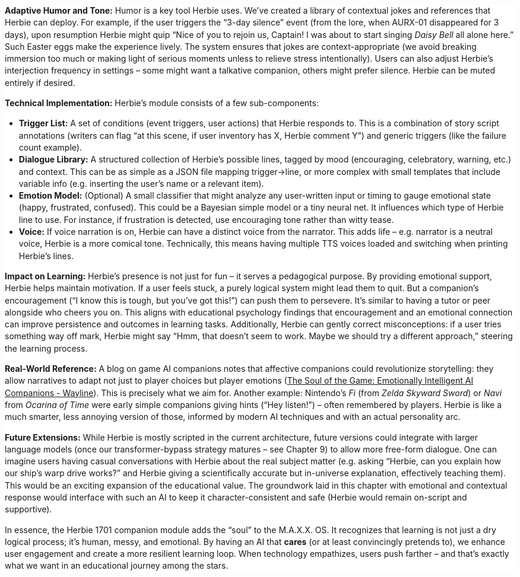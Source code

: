 **Adaptive Humor and Tone:** Humor is a key tool Herbie uses. We’ve created a library of contextual jokes and references that Herbie can deploy. For example, if the user triggers the “3-day silence” event (from the lore, when AURX-01 disappeared for 3 days), upon resumption Herbie might quip “Nice of you to rejoin us, Captain! I was about to start singing *Daisy Bell* all alone here.” Such Easter eggs make the experience lively. The system ensures that jokes are context-appropriate (we avoid breaking immersion too much or making light of serious moments unless to relieve stress intentionally). Users can also adjust Herbie’s interjection frequency in settings – some might want a talkative companion, others might prefer silence. Herbie can be muted entirely if desired.

**Technical Implementation:** Herbie’s module consists of a few sub-components: 

- **Trigger List:** A set of conditions (event triggers, user actions) that Herbie responds to. This is a combination of story script annotations (writers can flag “at this scene, if user inventory has X, Herbie comment Y”) and generic triggers (like the failure count example). 
- **Dialogue Library:** A structured collection of Herbie’s possible lines, tagged by mood (encouraging, celebratory, warning, etc.) and context. This can be as simple as a JSON file mapping trigger->line, or more complex with small templates that include variable info (e.g. inserting the user’s name or a relevant item).
- **Emotion Model:** (Optional) A small classifier that might analyze any user-written input or timing to gauge emotional state (happy, frustrated, confused). This could be a Bayesian simple model or a tiny neural net. It influences which type of Herbie line to use. For instance, if frustration is detected, use encouraging tone rather than witty tease.
- **Voice:** If voice narration is on, Herbie can have a distinct voice from the narrator. This adds life – e.g. narrator is a neutral voice, Herbie is a more comical tone. Technically, this means having multiple TTS voices loaded and switching when printing Herbie’s lines.

**Impact on Learning:** Herbie’s presence is not just for fun – it serves a pedagogical purpose. By providing emotional support, Herbie helps maintain motivation. If a user feels stuck, a purely logical system might lead them to quit. But a companion’s encouragement (“I know this is tough, but you’ve got this!”) can push them to persevere. It’s similar to having a tutor or peer alongside who cheers you on. This aligns with educational psychology findings that encouragement and an emotional connection can improve persistence and outcomes in learning tasks. Additionally, Herbie can gently correct misconceptions: if a user tries something way off mark, Herbie might say “Hmm, that doesn’t seem to work. Maybe we should try a different approach,” steering the learning process.

**Real-World Reference:** A blog on game AI companions notes that affective companions could revolutionize storytelling: they allow narratives to adapt not just to player choices but player emotions ([The Soul of the Game: Emotionally Intelligent AI Companions - Wayline](https://www.wayline.io/blog/emotionally-intelligent-ai-companions#:~:text=Revolutionizing%20Storytelling)). This is precisely what we aim for. Another example: Nintendo’s *Fi* (from *Zelda Skyward Sword*) or *Navi* from *Ocarina of Time* were early simple companions giving hints (“Hey listen!”) – often remembered by players. Herbie is like a much smarter, less annoying version of those, informed by modern AI techniques and with an actual personality arc. 

**Future Extensions:** While Herbie is mostly scripted in the current architecture, future versions could integrate with larger language models (once our transformer-bypass strategy matures – see Chapter 9) to allow more free-form dialogue. One can imagine users having casual conversations with Herbie about the real subject matter (e.g. asking “Herbie, can you explain how our ship’s warp drive works?” and Herbie giving a scientifically accurate but in-universe explanation, effectively teaching them). This would be an exciting expansion of the educational value. The groundwork laid in this chapter with emotional and contextual response would interface with such an AI to keep it character-consistent and safe (Herbie would remain on-script and supportive).

In essence, the Herbie 1701 companion module adds the “soul” to the M.A.X.X. OS. It recognizes that learning is not just a dry logical process; it’s human, messy, and emotional. By having an AI that **cares** (or at least convincingly pretends to), we enhance user engagement and create a more resilient learning loop. When technology empathizes, users push farther – and that’s exactly what we want in an educational journey among the stars.

